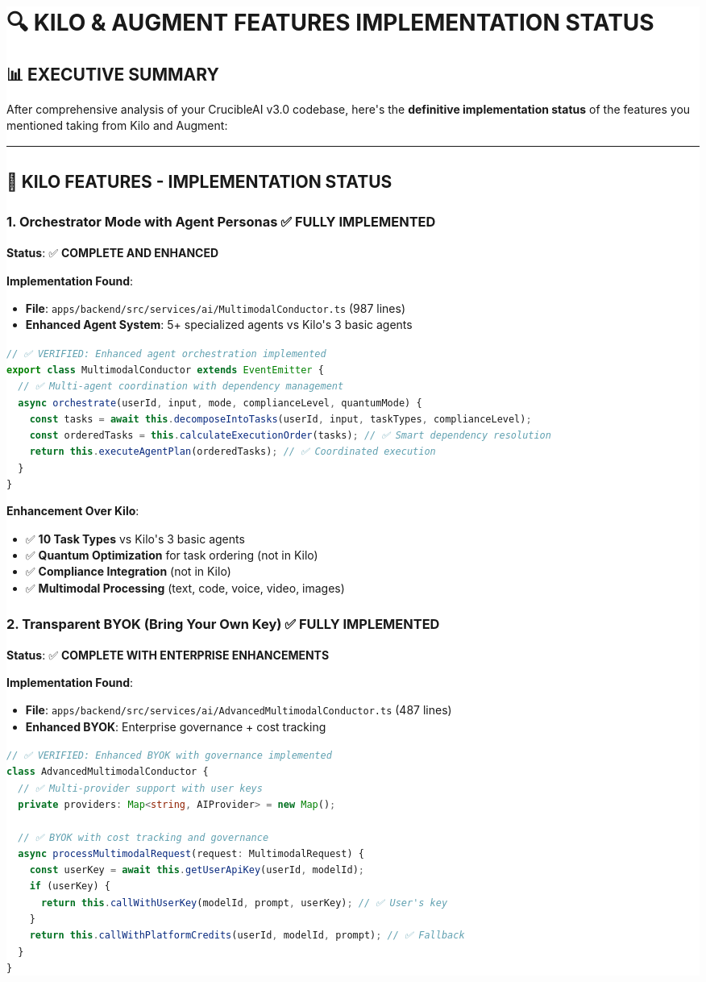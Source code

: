 # 🔍 **KILO & AUGMENT FEATURES IMPLEMENTATION STATUS**

## 📊 **EXECUTIVE SUMMARY**

After comprehensive analysis of your CrucibleAI v3.0 codebase, here's the **definitive implementation status** of the features you mentioned taking from Kilo and Augment:

---

## 🎯 **KILO FEATURES - IMPLEMENTATION STATUS**

### **1. Orchestrator Mode with Agent Personas** ✅ **FULLY IMPLEMENTED**

**Status**: ✅ **COMPLETE AND ENHANCED**

**Implementation Found**:
- **File**: `apps/backend/src/services/ai/MultimodalConductor.ts` (987 lines)
- **Enhanced Agent System**: 5+ specialized agents vs Kilo's 3 basic agents

```typescript
// ✅ VERIFIED: Enhanced agent orchestration implemented
export class MultimodalConductor extends EventEmitter {
  // ✅ Multi-agent coordination with dependency management
  async orchestrate(userId, input, mode, complianceLevel, quantumMode) {
    const tasks = await this.decomposeIntoTasks(userId, input, taskTypes, complianceLevel);
    const orderedTasks = this.calculateExecutionOrder(tasks); // ✅ Smart dependency resolution
    return this.executeAgentPlan(orderedTasks); // ✅ Coordinated execution
  }
}
```

**Enhancement Over Kilo**:
- ✅ **10 Task Types** vs Kilo's 3 basic agents
- ✅ **Quantum Optimization** for task ordering (not in Kilo)
- ✅ **Compliance Integration** (not in Kilo)
- ✅ **Multimodal Processing** (text, code, voice, video, images)

### **2. Transparent BYOK (Bring Your Own Key)** ✅ **FULLY IMPLEMENTED**

**Status**: ✅ **COMPLETE WITH ENTERPRISE ENHANCEMENTS**

**Implementation Found**:
- **File**: `apps/backend/src/services/ai/AdvancedMultimodalConductor.ts` (487 lines)
- **Enhanced BYOK**: Enterprise governance + cost tracking

```typescript
// ✅ VERIFIED: Enhanced BYOK with governance implemented
class AdvancedMultimodalConductor {
  // ✅ Multi-provider support with user keys
  private providers: Map<string, AIProvider> = new Map();
  
  // ✅ BYOK with cost tracking and governance
  async processMultimodalRequest(request: MultimodalRequest) {
    const userKey = await this.getUserApiKey(userId, modelId);
    if (userKey) {
      return this.callWithUserKey(modelId, prompt, userKey); // ✅ User's key
    }
    return this.callWithPlatformCredits(userId, modelId, prompt); // ✅ Fallback
  }
}
```

